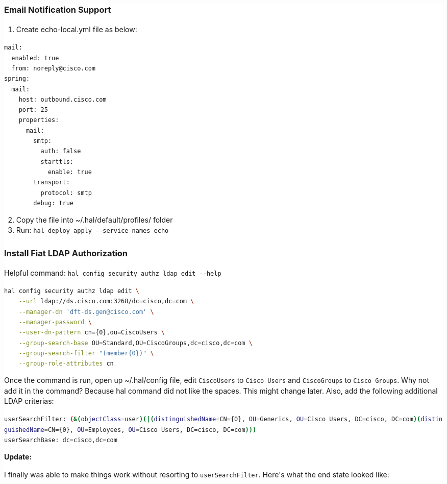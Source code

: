 
### Email Notification Support

1. Create echo-local.yml file as below:

```bash
mail:
  enabled: true
  from: noreply@cisco.com
spring:
  mail:
    host: outbound.cisco.com
    port: 25
    properties:
      mail:
        smtp:
          auth: false
          starttls:
            enable: true
        transport:
          protocol: smtp
        debug: true
```

2. Copy the file into ~/.hal/default/profiles/ folder
3. Run: `hal deploy apply --service-names echo`

### Install Fiat LDAP Authorization

Helpful command: `hal config security authz ldap edit --help`

```bash
hal config security authz ldap edit \
    --url ldap://ds.cisco.com:3268/dc=cisco,dc=com \
    --manager-dn 'dft-ds.gen@cisco.com' \
    --manager-password \
    --user-dn-pattern cn={0},ou=CiscoUsers \
    --group-search-base OU=Standard,OU=CiscoGroups,dc=cisco,dc=com \
    --group-search-filter "(member{0})" \
    --group-role-attributes cn
```

Once the command is run, open up ~/.hal/config file, edit `CiscoUsers` to `Cisco Users` and `CiscoGroups` to `Cisco Groups`. Why not add it in the command? Because hal command did not like the spaces. This might change later. Also, add the following additional LDAP criterias:

```bash
userSearchFilter: (&(objectClass=user)(|(distinguishedName=CN={0}, OU=Generics, OU=Cisco Users, DC=cisco, DC=com)(distinguishedName=CN={0}, OU=Employees, OU=Cisco Users, DC=cisco, DC=com)))
userSearchBase: dc=cisco,dc=com
```

**Update:**

I finally was able to make things work without resorting to `userSearchFilter`. Here's what the end state looked like:

